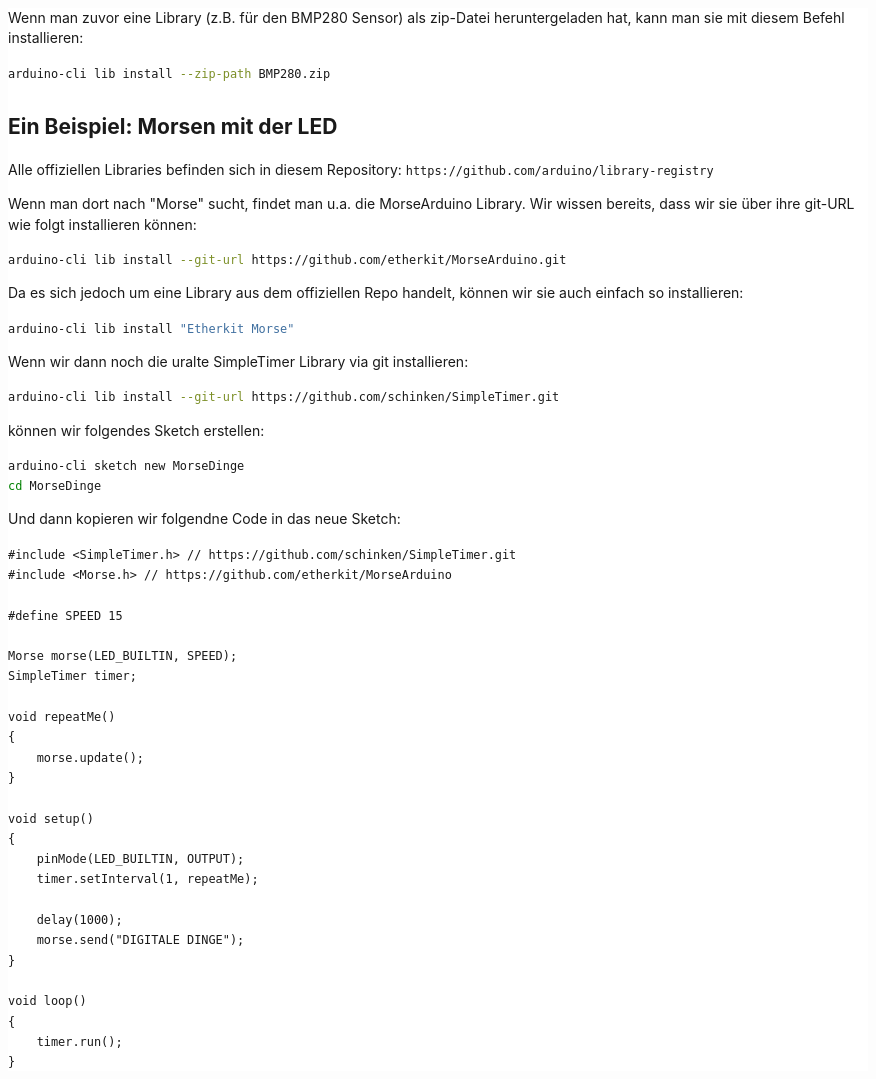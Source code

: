 Wenn man zuvor eine Library (z.B. für den BMP280 Sensor) als zip-Datei heruntergeladen hat, kann man sie mit diesem Befehl installieren:

```bash
arduino-cli lib install --zip-path BMP280.zip
```


## Ein Beispiel: Morsen mit der LED

Alle offiziellen Libraries befinden sich in diesem Repository: `https://github.com/arduino/library-registry`

Wenn man dort nach "Morse" sucht, findet man u.a. die MorseArduino Library. Wir wissen bereits, dass wir sie über ihre git-URL wie folgt installieren können:

```bash
arduino-cli lib install --git-url https://github.com/etherkit/MorseArduino.git
```
Da es sich jedoch um eine Library aus dem offiziellen Repo handelt, können wir sie auch einfach so installieren:

```bash
arduino-cli lib install "Etherkit Morse"
```

Wenn wir dann noch die uralte SimpleTimer Library via git installieren:

```bash
arduino-cli lib install --git-url https://github.com/schinken/SimpleTimer.git
```

können wir folgendes Sketch erstellen:

```bash
arduino-cli sketch new MorseDinge
cd MorseDinge
```

Und dann kopieren wir folgendne Code in das neue Sketch:

```Arduino
#include <SimpleTimer.h> // https://github.com/schinken/SimpleTimer.git
#include <Morse.h> // https://github.com/etherkit/MorseArduino

#define SPEED 15

Morse morse(LED_BUILTIN, SPEED);
SimpleTimer timer;

void repeatMe()
{
    morse.update();
}

void setup()
{
    pinMode(LED_BUILTIN, OUTPUT);
    timer.setInterval(1, repeatMe);

    delay(1000);
    morse.send("DIGITALE DINGE");
}

void loop()
{
    timer.run();
}
```
